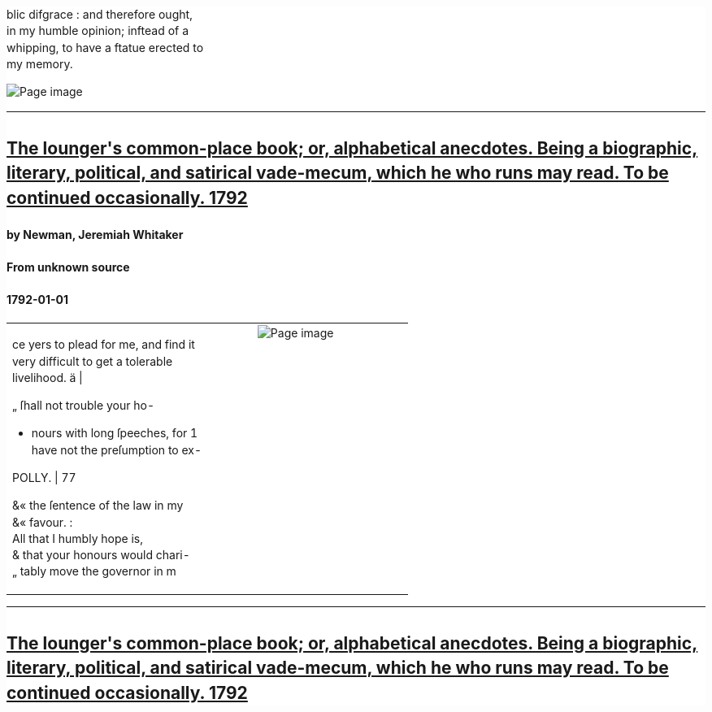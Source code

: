 blic difgrace : and therefore ought,  
in my humble opinion; inftead of a  
whipping, to have a ftatue erected to  
my memory. 
</td><td style="width: 50%; max-height: 75%; margin: auto; display: block;">
<img alt="Page image" src="https://iiif.archive.org/image/iiif/2/sim_american-museum-or-universal-magazine_1787-03_1_3%2Fsim_american-museum-or-universal-magazine_1787-03_1_3_jp2.zip%2Fsim_american-museum-or-universal-magazine_1787-03_1_3_jp2%2Fsim_american-museum-or-universal-magazine_1787-03_1_3_0036.jp2/pct:7.258064516129032,11.258603736479843,74.57555178268251,72.34513274336283/,600/0/default.jpg"/>
</td>
</tr></table>

---

## [The lounger's common-place book; or, alphabetical anecdotes. Being a biographic, literary, political, and satirical vade-mecum, which he who runs may read. To be continued occasionally.  1792](https://archive.org/details/bim_eighteenth-century_the-loungers-common-pla_newman-jeremiah-whitake_1792/page/n24/mode/1up?view=theater)

#### by Newman, Jeremiah Whitaker

#### From unknown source

#### 1792-01-01

<table style="width: 100%;"><tr><td style="width: 50%">

  
  
ce yers to plead for me, and find it  
very difficult to get a tolerable  
livelihood. ä |  
  
„ ſhall not trouble your ho-  
* nours with long ſpeeches, for 1  
have not the preſumption to ex-  
  
  
POLLY. | 77  
  
&amp;« the ſentence of the law in my  
&amp;« favour. :  
All that I humbly hope is,  
&amp; that your honours would chari-  
„ tably move the governor in m
</td><td style="width: 50%; max-height: 75%; margin: auto; display: block;">
<img alt="Page image" src="https://iiif.archive.org/image/iiif/2/bim_eighteenth-century_the-loungers-common-pla_newman-jeremiah-whitake_1792%2Fbim_eighteenth-century_the-loungers-common-pla_newman-jeremiah-whitake_1792_jp2.zip%2Fbim_eighteenth-century_the-loungers-common-pla_newman-jeremiah-whitake_1792_jp2%2Fbim_eighteenth-century_the-loungers-common-pla_newman-jeremiah-whitake_1792_0024.jp2/pct:10.79066117323916,13.758389261744966,68.80517951736316,67.94103547459252/!600,600/0/default.jpg"/>
</td>
</tr></table>

---

## [The lounger's common-place book; or, alphabetical anecdotes. Being a biographic, literary, political, and satirical vade-mecum, which he who runs may read. To be continued occasionally.  1792](https://archive.org/details/bim_eighteenth-century_the-loungers-common-pla_newman-jeremiah-whitake_1792/page/n24/mode/1up?view=theater)
